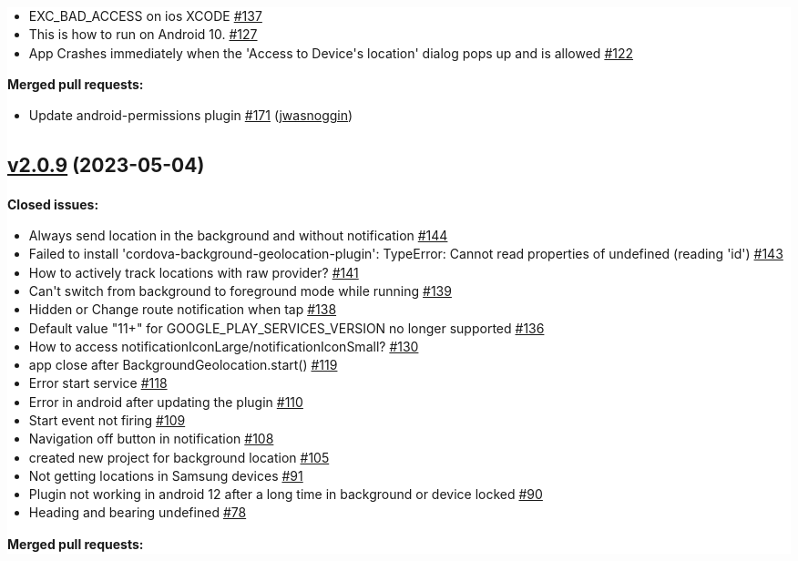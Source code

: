 - EXC\_BAD\_ACCESS on ios XCODE  [\#137](https://github.com/HaylLtd/cordova-background-geolocation-plugin/issues/137)
- This is how to run on Android 10. [\#127](https://github.com/HaylLtd/cordova-background-geolocation-plugin/issues/127)
- App Crashes immediately when the 'Access to Device's location' dialog pops up and is allowed [\#122](https://github.com/HaylLtd/cordova-background-geolocation-plugin/issues/122)

**Merged pull requests:**

- Update android-permissions plugin [\#171](https://github.com/HaylLtd/cordova-background-geolocation-plugin/pull/171) ([jwasnoggin](https://github.com/jwasnoggin))

## [v2.0.9](https://github.com/HaylLtd/cordova-background-geolocation-plugin/tree/v2.0.9) (2023-05-04)

**Closed issues:**

- Always send location in the background and without notification [\#144](https://github.com/HaylLtd/cordova-background-geolocation-plugin/issues/144)
- Failed to install 'cordova-background-geolocation-plugin': TypeError: Cannot read properties of undefined \(reading 'id'\) [\#143](https://github.com/HaylLtd/cordova-background-geolocation-plugin/issues/143)
- How to actively track locations with raw provider? [\#141](https://github.com/HaylLtd/cordova-background-geolocation-plugin/issues/141)
- Can't switch from background to foreground mode while running [\#139](https://github.com/HaylLtd/cordova-background-geolocation-plugin/issues/139)
- Hidden or Change route notification when tap [\#138](https://github.com/HaylLtd/cordova-background-geolocation-plugin/issues/138)
- Default value "11+" for GOOGLE\_PLAY\_SERVICES\_VERSION no longer supported [\#136](https://github.com/HaylLtd/cordova-background-geolocation-plugin/issues/136)
- How to access notificationIconLarge/notificationIconSmall? [\#130](https://github.com/HaylLtd/cordova-background-geolocation-plugin/issues/130)
- app close after BackgroundGeolocation.start\(\) [\#119](https://github.com/HaylLtd/cordova-background-geolocation-plugin/issues/119)
- Error start service [\#118](https://github.com/HaylLtd/cordova-background-geolocation-plugin/issues/118)
- Error in android after updating the plugin [\#110](https://github.com/HaylLtd/cordova-background-geolocation-plugin/issues/110)
- Start event not firing [\#109](https://github.com/HaylLtd/cordova-background-geolocation-plugin/issues/109)
- Navigation off button in notification [\#108](https://github.com/HaylLtd/cordova-background-geolocation-plugin/issues/108)
- created new project for background location  [\#105](https://github.com/HaylLtd/cordova-background-geolocation-plugin/issues/105)
- Not getting locations in Samsung devices [\#91](https://github.com/HaylLtd/cordova-background-geolocation-plugin/issues/91)
- Plugin not working in android 12 after a long time in background or device locked [\#90](https://github.com/HaylLtd/cordova-background-geolocation-plugin/issues/90)
- Heading and bearing undefined  [\#78](https://github.com/HaylLtd/cordova-background-geolocation-plugin/issues/78)

**Merged pull requests:**
